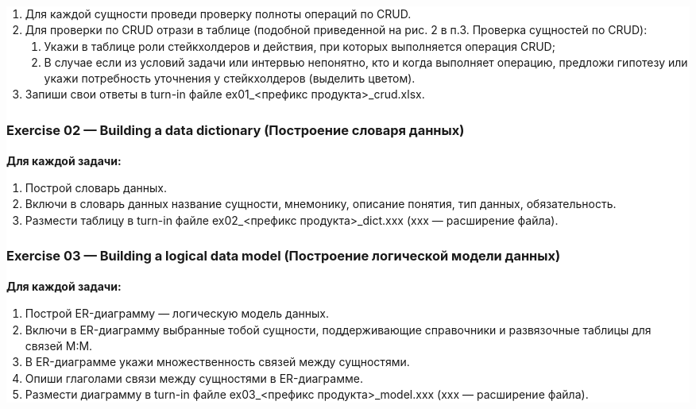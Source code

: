 1. Для каждой сущности проведи проверку полноты операций по CRUD.
2. Для проверки по CRUD отрази в таблице (подобной приведенной на рис. 2 в п.3. Проверка сущностей по CRUD):
   1. Укажи в таблице роли стейкхолдеров и действия, при которых выполняется операция CRUD;
   2. В случае если из условий задачи или интервью непонятно, кто и когда выполняет операцию, предложи гипотезу или укажи потребность уточнения у стейкхолдеров (выделить цветом).
3. Запиши свои ответы в turn-in файле ex01\_<префикс продукта>\_crud.xlsx.

### Exercise 02 — Building a data dictionary (Построение словаря данных) <div id="53"></div>
**Для каждой задачи:**

1. Построй словарь данных.
2. Включи в словарь данных название сущности, мнемонику, описание понятия, тип данных, обязательность.
3. Размести таблицу в turn-in файле ex02\_<префикс продукта>\_dict.xxx (xxx — расширение файла).

### Exercise 03 — Building a logical data model (Построение логической модели данных) <div id="54"></div>
**Для каждой задачи:**

1. Построй ER-диаграмму — логическую модель данных.
2. Включи в ER-диаграмму выбранные тобой сущности, поддерживающие справочники и развязочные таблицы для связей М:М.
3. В ER-диаграмме укажи множественность связей между сущностями.
4. Опиши глаголами связи между сущностями в ER-диаграмме.
5. Размести диаграмму в turn-in файле ex03\_<префикс продукта>\_model.xxx (xxx — расширение файла).
